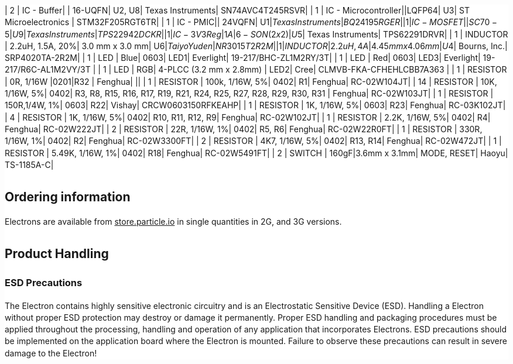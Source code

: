 | 2   | IC - Buffer|         | 16-UQFN| U2, U8| Texas Instruments| SN74AVC4T245RSVR|
| 1   | IC - Microcontroller||LQFP64| U3| ST Microelectronics | STM32F205RGT6TR|
| 1   | IC - PMIC|| 24VQFN| U$1| Texas Instruments   | BQ24195RGER|
| 1   | IC - MOSFET|| SC70-5| U9| Texas Instruments   | TPS22942DCKR|
| 1   | IC - 3V3 Reg|1A| 6-SON (2x2)| U$5| Texas Instruments| TPS62291DRVR|
| 1   | INDUCTOR   | 2.2uH, 1.5A, 20%| 3.0 mm x 3.0 mm| U$6 | Taiyo Yuden| NR3015T2R2M|
| 1   | INDUCTOR   | 2.2uH, 4A| 4.45mm x 4.06mm| U$4| Bourns, Inc.| SRP4020TA-2R2M|
| 1   | LED        | Blue| 0603| LED1| Everlight| 19-217/BHC-ZL1M2RY/3T|
| 1   | LED        | Red| 0603| LED3| Everlight| 19-217/R6C-AL1M2VY/3T       |
| 1   | LED        | RGB| 4-PLCC (3.2 mm x 2.8mm) | LED2| Cree| CLMVB-FKA-CFHEHLCBB7A363    |
| 1   | RESISTOR   | 0R, 1/16W |0201|R32 | Fenghua| ||
| 1   | RESISTOR   | 100k, 1/16W, 5%| 0402| R1| Fenghua| RC-02W104JT|
| 14  | RESISTOR   | 10K, 1/16W, 5%| 0402| R3, R8, R15, R16, R17, R19, R21, R24, R25, R27, R28, R29, R30, R31 | Fenghua| RC-02W103JT|
| 1   | RESISTOR   | 150R,1/4W, 1%| 0603| R22| Vishay| CRCW0603150RFKEAHP|
| 1   | RESISTOR   | 1K, 1/16W, 5%| 0603| R23| Fenghua| RC-03K102JT|
| 4   | RESISTOR   | 1K, 1/16W, 5%| 0402| R10, R11, R12, R9| Fenghua| RC-02W102JT|
| 1   | RESISTOR   | 2.2K, 1/16W, 5%| 0402| R4| Fenghua| RC-02W222JT|
| 2   | RESISTOR   | 22R, 1/16W, 1%| 0402| R5, R6| Fenghua| RC-02W22R0FT|
| 1   | RESISTOR   | 330R, 1/16W, 1%| 0402| R2| Fenghua| RC-02W3300FT|
| 2   | RESISTOR   | 4K7, 1/16W, 5%| 0402| R13, R14| Fenghua| RC-02W472JT|
| 1   | RESISTOR   | 5.49K, 1/16W, 1%| 0402| R18| Fenghua| RC-02W5491FT|
| 2   | SWITCH     | 160gF|3.6mm x 3.1mm| MODE, RESET| Haoyu| TS-1185A-C|

## Ordering information

Electrons are available from [store.particle.io](https://store.particle.io/) in single quantities in 2G, and 3G versions.

## Product Handling

### ESD Precautions

<i class="icon-attention"></i> The Electron contains highly sensitive electronic circuitry and is an Electrostatic Sensitive Device (ESD). Handling a Electron without proper ESD protection may destroy or damage it permanently.  Proper ESD handling and packaging procedures must be applied throughout the processing, handling and operation of any application that incorporates Electrons.  ESD precautions should be implemented on the application board where the Electron is mounted. Failure to observe these precautions can result in severe damage to the Electron! <i class="icon-attention"></i>
